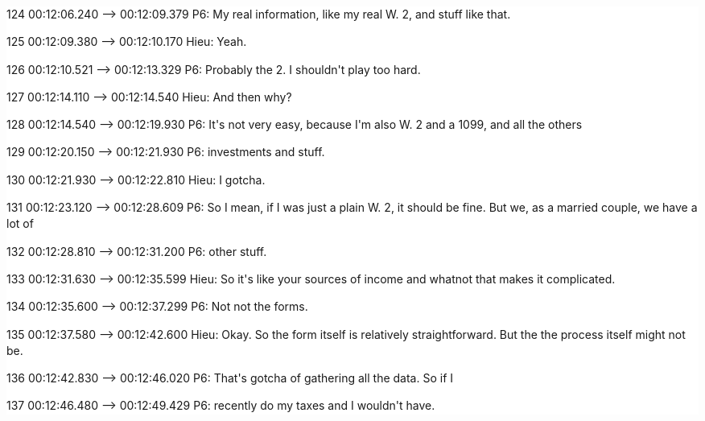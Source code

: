 124
00:12:06.240 --> 00:12:09.379
P6: My real information, like my real W. 2, and stuff like that.

125
00:12:09.380 --> 00:12:10.170
Hieu: Yeah.

126
00:12:10.521 --> 00:12:13.329
P6: Probably the 2. I shouldn't play too hard.

127
00:12:14.110 --> 00:12:14.540
Hieu: And then why?

128
00:12:14.540 --> 00:12:19.930
P6: It's not very easy, because I'm also W. 2 and a 1099, and all the others

129
00:12:20.150 --> 00:12:21.930
P6: investments and stuff.

130
00:12:21.930 --> 00:12:22.810
Hieu: I gotcha.

131
00:12:23.120 --> 00:12:28.609
P6: So I mean, if I was just a plain W. 2, it should be fine. But we, as a married couple, we have a lot of

132
00:12:28.810 --> 00:12:31.200
P6: other stuff.

133
00:12:31.630 --> 00:12:35.599
Hieu: So it's like your sources of income and whatnot that makes it complicated.

134
00:12:35.600 --> 00:12:37.299
P6: Not not the forms.

135
00:12:37.580 --> 00:12:42.600
Hieu: Okay. So the form itself is relatively straightforward. But the the process itself might not be.

136
00:12:42.830 --> 00:12:46.020
P6: That's gotcha of gathering all the data. So if I

137
00:12:46.480 --> 00:12:49.429
P6: recently do my taxes and I wouldn't have.
